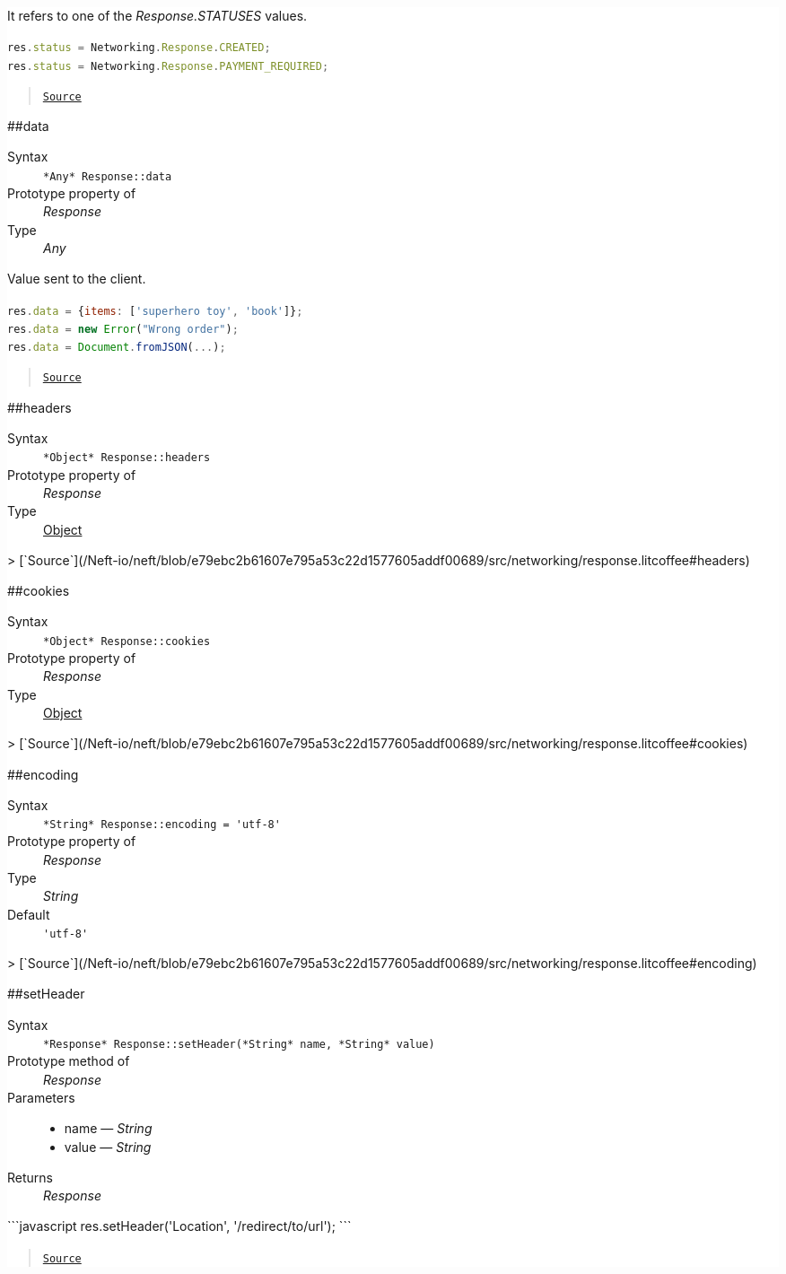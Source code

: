 It refers to one of the *Response.STATUSES* values.

```javascript
res.status = Networking.Response.CREATED;
res.status = Networking.Response.PAYMENT_REQUIRED;
```

> [`Source`](/Neft-io/neft/blob/e79ebc2b61607e795a53c22d1577605addf00689/src/networking/response.litcoffee#status)

##data
<dl><dt>Syntax</dt><dd><code>&#x2A;Any&#x2A; Response::data</code></dd><dt>Prototype property of</dt><dd><i>Response</i></dd><dt>Type</dt><dd><i>Any</i></dd></dl>
Value sent to the client.

```javascript
res.data = {items: ['superhero toy', 'book']};
res.data = new Error("Wrong order");
res.data = Document.fromJSON(...);
```

> [`Source`](/Neft-io/neft/blob/e79ebc2b61607e795a53c22d1577605addf00689/src/networking/response.litcoffee#data)

##headers
<dl><dt>Syntax</dt><dd><code>&#x2A;Object&#x2A; Response::headers</code></dd><dt>Prototype property of</dt><dd><i>Response</i></dd><dt>Type</dt><dd><a href="/Neft-io/neft/wiki/Utils-API#isobject">Object</a></dd></dl>
> [`Source`](/Neft-io/neft/blob/e79ebc2b61607e795a53c22d1577605addf00689/src/networking/response.litcoffee#headers)

##cookies
<dl><dt>Syntax</dt><dd><code>&#x2A;Object&#x2A; Response::cookies</code></dd><dt>Prototype property of</dt><dd><i>Response</i></dd><dt>Type</dt><dd><a href="/Neft-io/neft/wiki/Utils-API#isobject">Object</a></dd></dl>
> [`Source`](/Neft-io/neft/blob/e79ebc2b61607e795a53c22d1577605addf00689/src/networking/response.litcoffee#cookies)

##encoding
<dl><dt>Syntax</dt><dd><code>&#x2A;String&#x2A; Response::encoding = 'utf-8'</code></dd><dt>Prototype property of</dt><dd><i>Response</i></dd><dt>Type</dt><dd><i>String</i></dd><dt>Default</dt><dd><code>'utf-8'</code></dd></dl>
> [`Source`](/Neft-io/neft/blob/e79ebc2b61607e795a53c22d1577605addf00689/src/networking/response.litcoffee#encoding)

##setHeader
<dl><dt>Syntax</dt><dd><code>&#x2A;Response&#x2A; Response::setHeader(&#x2A;String&#x2A; name, &#x2A;String&#x2A; value)</code></dd><dt>Prototype method of</dt><dd><i>Response</i></dd><dt>Parameters</dt><dd><ul><li>name — <i>String</i></li><li>value — <i>String</i></li></ul></dd><dt>Returns</dt><dd><i>Response</i></dd></dl>
```javascript
res.setHeader('Location', '/redirect/to/url');
```

> [`Source`](/Neft-io/neft/blob/e79ebc2b61607e795a53c22d1577605addf00689/src/networking/response.litcoffee#setheader)
